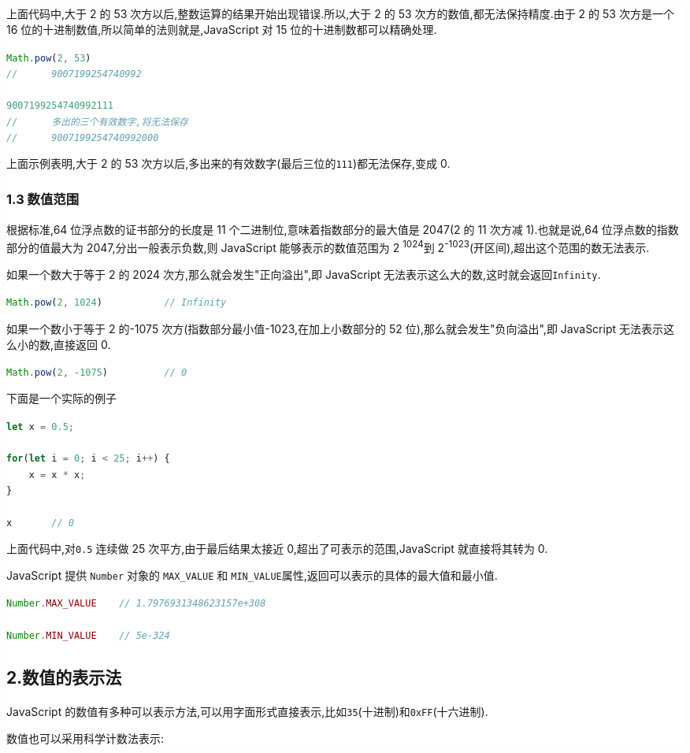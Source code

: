 上面代码中,大于 2 的 53 次方以后,整数运算的结果开始出现错误.所以,大于 2 的 53 次方的数值,都无法保持精度.由于 2 的 53 次方是一个 16 位的十进制数值,所以简单的法则就是,JavaScript 对 15 位的十进制数都可以精确处理.

```js
Math.pow(2, 53)
//      9007199254740992

9007199254740992111
//      多出的三个有效数字,将无法保存
//      9007199254740992000
```

上面示例表明,大于 2 的 53 次方以后,多出来的有效数字(最后三位的`111`)都无法保存,变成 0.

### 1.3 数值范围

根据标准,64 位浮点数的证书部分的长度是 11 个二进制位,意味着指数部分的最大值是 2047(2 的 11 次方减 1).也就是说,64 位浮点数的指数部分的值最大为 2047,分出一般表示负数,则 JavaScript 能够表示的数值范围为 2 <sup>1024</sup>到 2<sup>-1023</sup>(开区间),超出这个范围的数无法表示.

如果一个数大于等于 2 的 2024 次方,那么就会发生"正向溢出",即 JavaScript 无法表示这么大的数,这时就会返回`Infinity`.

```js
Math.pow(2, 1024)           // Infinity
```

如果一个数小于等于 2 的-1075 次方(指数部分最小值-1023,在加上小数部分的 52 位),那么就会发生"负向溢出",即 JavaScript 无法表示这么小的数,直接返回 0.

```js
Math.pow(2, -1075)          // 0
```

下面是一个实际的例子

```js
let x = 0.5;

for(let i = 0; i < 25; i++) {
    x = x * x;
}

x       // 0
```

上面代码中,对`0.5` 连续做 25 次平方,由于最后结果太接近 0,超出了可表示的范围,JavaScript 就直接将其转为 0.

JavaScript 提供 `Number` 对象的 `MAX_VALUE` 和 `MIN_VALUE`属性,返回可以表示的具体的最大值和最小值.

```js
Number.MAX_VALUE    // 1.7976931348623157e+308

Number.MIN_VALUE    // 5e-324
```

## 2.数值的表示法

JavaScript 的数值有多种可以表示方法,可以用字面形式直接表示,比如`35`(十进制)和`0xFF`(十六进制).

数值也可以采用科学计数法表示:

